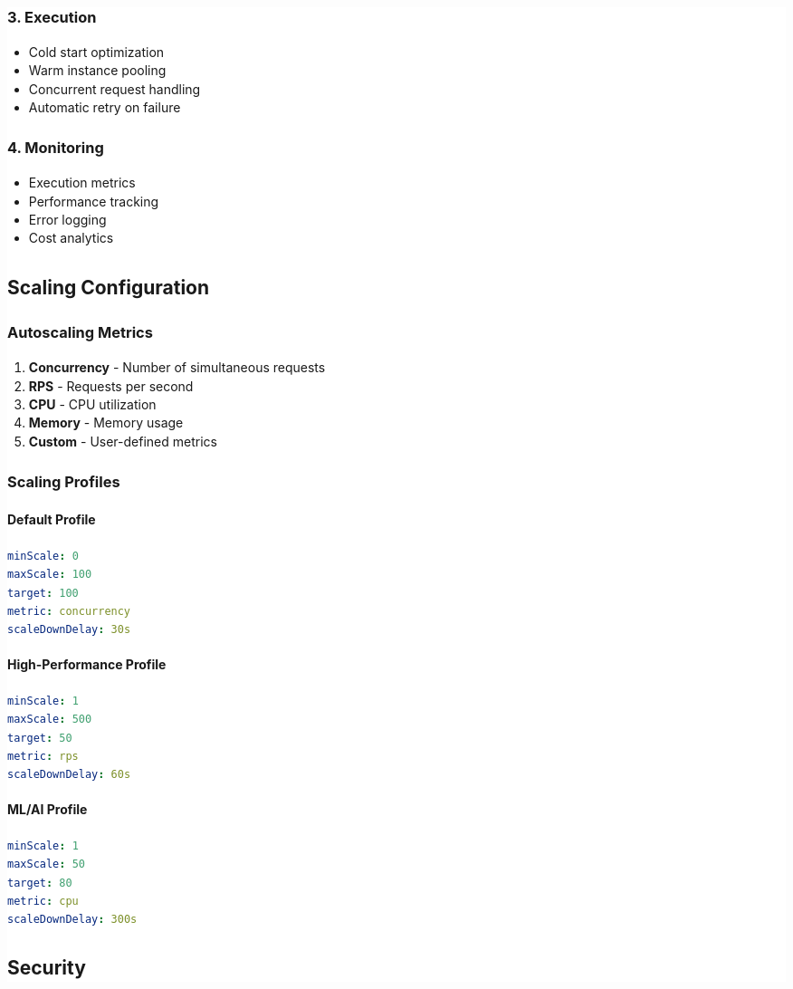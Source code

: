 ### 3. Execution
- Cold start optimization
- Warm instance pooling
- Concurrent request handling
- Automatic retry on failure

### 4. Monitoring
- Execution metrics
- Performance tracking
- Error logging
- Cost analytics

## Scaling Configuration

### Autoscaling Metrics
1. **Concurrency** - Number of simultaneous requests
2. **RPS** - Requests per second
3. **CPU** - CPU utilization
4. **Memory** - Memory usage
5. **Custom** - User-defined metrics

### Scaling Profiles

#### Default Profile
```yaml
minScale: 0
maxScale: 100
target: 100
metric: concurrency
scaleDownDelay: 30s
```

#### High-Performance Profile
```yaml
minScale: 1
maxScale: 500
target: 50
metric: rps
scaleDownDelay: 60s
```

#### ML/AI Profile
```yaml
minScale: 1
maxScale: 50
target: 80
metric: cpu
scaleDownDelay: 300s
```

## Security
